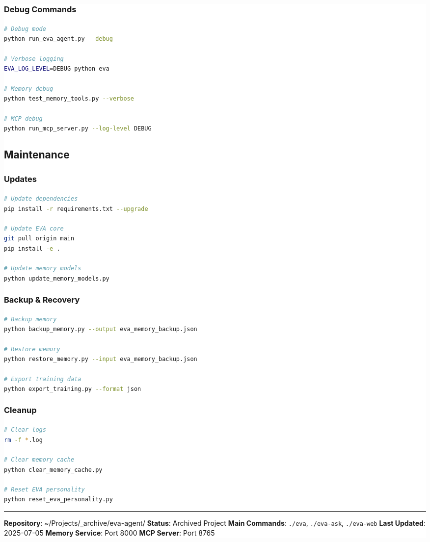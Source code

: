 ### Debug Commands
```bash
# Debug mode
python run_eva_agent.py --debug

# Verbose logging
EVA_LOG_LEVEL=DEBUG python eva

# Memory debug
python test_memory_tools.py --verbose

# MCP debug
python run_mcp_server.py --log-level DEBUG
```

## Maintenance

### Updates
```bash
# Update dependencies
pip install -r requirements.txt --upgrade

# Update EVA core
git pull origin main
pip install -e .

# Update memory models
python update_memory_models.py
```

### Backup & Recovery
```bash
# Backup memory
python backup_memory.py --output eva_memory_backup.json

# Restore memory
python restore_memory.py --input eva_memory_backup.json

# Export training data
python export_training.py --format json
```

### Cleanup
```bash
# Clear logs
rm -f *.log

# Clear memory cache
python clear_memory_cache.py

# Reset EVA personality
python reset_eva_personality.py
```

---

**Repository**: ~/Projects/_archive/eva-agent/
**Status**: Archived Project
**Main Commands**: `./eva`, `./eva-ask`, `./eva-web`
**Last Updated**: 2025-07-05
**Memory Service**: Port 8000
**MCP Server**: Port 8765